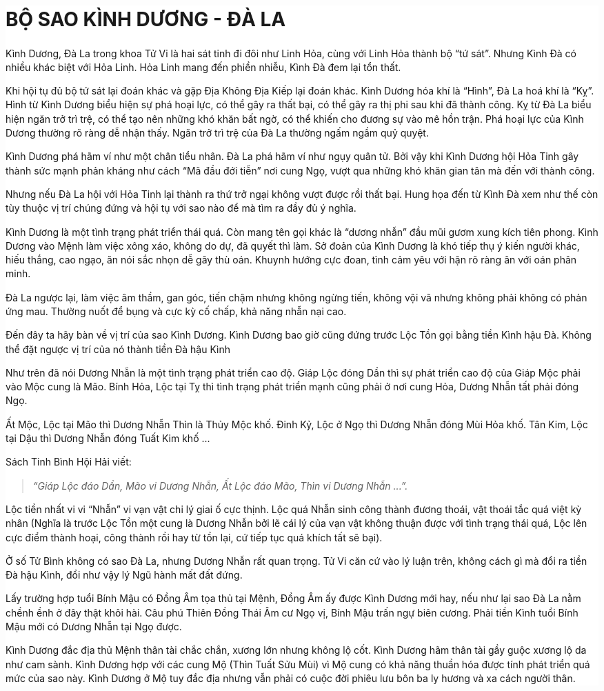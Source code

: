 # BỘ SAO KÌNH DƯƠNG - ĐÀ LA

Kình Dương, Đà La trong khoa Tử Vi là hai sát tinh đi đôi như Linh Hỏa, cùng với Linh Hỏa thành bộ “tứ sát”. Nhưng Kình Đà có nhiều khác biệt với Hỏa Linh. Hỏa Linh mang đến phiền nhiễu, Kình Đà đem lại tổn thất.

Khi hội tụ đủ bộ tứ sát lại đoán khác và gặp Địa Không Địa Kiếp lại đoán khác. Kình Dương hóa khí là “Hình”, Đà La hoá khí là “Kỵ”. Hình từ Kình Dương biểu hiện sự phá hoại lực, có thể gây ra thất bại, có thể gây ra thị phi sau khi đã thành công. Kỵ từ Đà La biểu hiện ngăn trở trì trệ, có thể tạo nên những khó khăn bất ngờ, có thể khiến cho đương sự vào mê hồn trận. Phá hoại lực của Kình Dương thường rõ ràng dễ nhận thấy. Ngăn trở trì trệ của Đà La thường ngấm ngầm quỷ quyệt.

Kình Dương phá hãm ví như một chân tiểu nhân. Đà La phá hãm ví như ngụy quân tử. Bởi vậy khi Kình Dương hội Hỏa Tinh gây thành sức mạnh phản kháng như cách “Mã đầu đới tiễn” nơi cung Ngọ, vượt qua những khó khăn gian tân mà đến với thành công.

Nhưng nếu Đà La hội với Hỏa Tinh lại thành ra thứ trở ngại không vượt được rồi thất bại. Hung họa đến từ Kình Đà xem như thế còn tùy thuộc vị trí chúng đứng và hội tụ với sao nào để mà tìm ra đầy đủ ý nghĩa.

Kình Dương là một tình trạng phát triển thái quá. Còn mang tên gọi khác là “dương nhẫn” đầu mũi gươm xung kích tiên phong. Kình Dương vào Mệnh làm việc xông xáo, không do dự, đã quyết thì làm. Sở đoản của Kình Dương là khó tiếp thụ ý kiến người khác, hiếu thắng, cao ngạo, ăn nói sắc nhọn dễ gây thù oán. Khuynh hướng cực đoan, tình cảm yêu với hận rõ ràng ân với oán phân minh.

Đà La ngược lại, làm việc âm thầm, gan góc, tiến chậm nhưng không ngừng tiến, không vội vã nhưng không phải không có phản ứng mau. Thường nuốt để bụng và cực kỳ cố chấp, khả năng nhẫn nại cao.

Đến đây ta hãy bàn về vị trí của sao Kình Dương. Kình Dương bao giờ cũng đứng trước Lộc Tồn gọi bằng tiền Kình hậu Đà. Không thể đặt ngược vị trí của nó thành tiền Đà hậu Kình

Như trên đã nói Dương Nhẫn là một tình trạng phát triển cao độ. Giáp Lộc đóng Dần thì sự phát triển cao độ của Giáp Mộc phải vào Mộc cung là Mão. Bính Hỏa, Lộc tại Tỵ thì tình trạng phát triển mạnh cũng phải ở nơi cung Hỏa, Dương Nhẫn tất phải đóng Ngọ.

Ất Mộc, Lộc tại Mão thì Dương Nhẫn Thìn là Thủy Mộc khố. Đinh Kỷ, Lộc ở Ngọ thì Dương Nhẫn đóng Mùi Hỏa khố. Tân Kim, Lộc tại Dậu thì Dương Nhẫn đóng Tuất Kim khố ...

Sách Tinh Bình Hội Hải viết:

> *“Giáp Lộc đáo Dần, Mão vi Dương Nhẫn, Ất Lộc đáo Mão, Thìn vi Dương Nhẫn ...”.*

Lộc tiền nhất vi vi “Nhẫn” vi vạn vật chi lý giai ố cực thịnh. Lộc quá Nhẫn sinh công thành đương thoái, vật thoái tắc quá việt kỳ nhân (Nghĩa là trước Lộc Tồn một cung là Dương Nhẫn bởi lẽ cái lý của vạn vật không thuận được với tình trạng thái quá, Lộc lên cực điểm thành hoại, công thành rồi hay từ tồn lại, cứ tiếp tục quá khích tất sẽ bại).

Ở số Tử Bình không có sao Đà La, nhưng Dương Nhẫn rất quan trọng. Tử Vi căn cứ vào lý luận trên, không cách gì mà đổi ra tiền Đà hậu Kình, đổi như vậy lý Ngũ hành mất đất đứng.

Lấy trường hợp tuổi Bính Mậu có Đồng Âm tọa thủ tại Mệnh, Đồng Âm ấy được Kình Dương mới hay, nếu như lại sao Đà La nằm chềnh ềnh ở đây thật khôi hài. Câu phú Thiên Đồng Thái Âm cư Ngọ vị, Bính Mậu trấn ngự biên cương. Phải tiền Kình tuổi Bính Mậu mới có Dương Nhẫn tại Ngọ được.

Kình Dương đắc địa thủ Mệnh thân tài chắc chắn, xương lớn nhưng không lộ cốt. Kình Dương hãm thân tài gầy guộc xương lộ da như cam sành. Kình Dương hợp với các cung Mộ (Thìn Tuất Sửu Mùi) vì Mộ cung có khả năng thuần hóa được tính phát triển quá mức của sao này. Kình Dương ở Mộ tuy đắc địa nhưng vẫn phải có cuộc đời phiêu lưu bôn ba ly hương và xa cách người thân.
